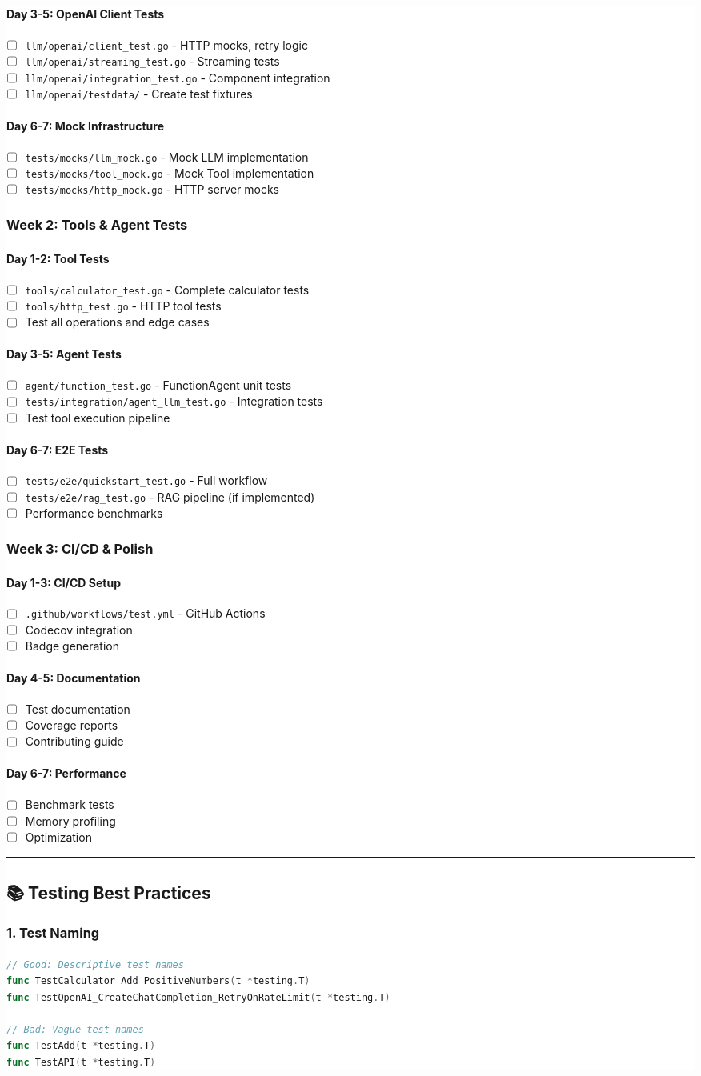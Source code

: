 #### Day 3-5: OpenAI Client Tests
- [ ] `llm/openai/client_test.go` - HTTP mocks, retry logic
- [ ] `llm/openai/streaming_test.go` - Streaming tests
- [ ] `llm/openai/integration_test.go` - Component integration
- [ ] `llm/openai/testdata/` - Create test fixtures

#### Day 6-7: Mock Infrastructure
- [ ] `tests/mocks/llm_mock.go` - Mock LLM implementation
- [ ] `tests/mocks/tool_mock.go` - Mock Tool implementation
- [ ] `tests/mocks/http_mock.go` - HTTP server mocks

### Week 2: Tools & Agent Tests

#### Day 1-2: Tool Tests
- [ ] `tools/calculator_test.go` - Complete calculator tests
- [ ] `tools/http_test.go` - HTTP tool tests
- [ ] Test all operations and edge cases

#### Day 3-5: Agent Tests
- [ ] `agent/function_test.go` - FunctionAgent unit tests
- [ ] `tests/integration/agent_llm_test.go` - Integration tests
- [ ] Test tool execution pipeline

#### Day 6-7: E2E Tests
- [ ] `tests/e2e/quickstart_test.go` - Full workflow
- [ ] `tests/e2e/rag_test.go` - RAG pipeline (if implemented)
- [ ] Performance benchmarks

### Week 3: CI/CD & Polish

#### Day 1-3: CI/CD Setup
- [ ] `.github/workflows/test.yml` - GitHub Actions
- [ ] Codecov integration
- [ ] Badge generation

#### Day 4-5: Documentation
- [ ] Test documentation
- [ ] Coverage reports
- [ ] Contributing guide

#### Day 6-7: Performance
- [ ] Benchmark tests
- [ ] Memory profiling
- [ ] Optimization

---

## 📚 Testing Best Practices

### 1. Test Naming
```go
// Good: Descriptive test names
func TestCalculator_Add_PositiveNumbers(t *testing.T)
func TestOpenAI_CreateChatCompletion_RetryOnRateLimit(t *testing.T)

// Bad: Vague test names
func TestAdd(t *testing.T)
func TestAPI(t *testing.T)
```
